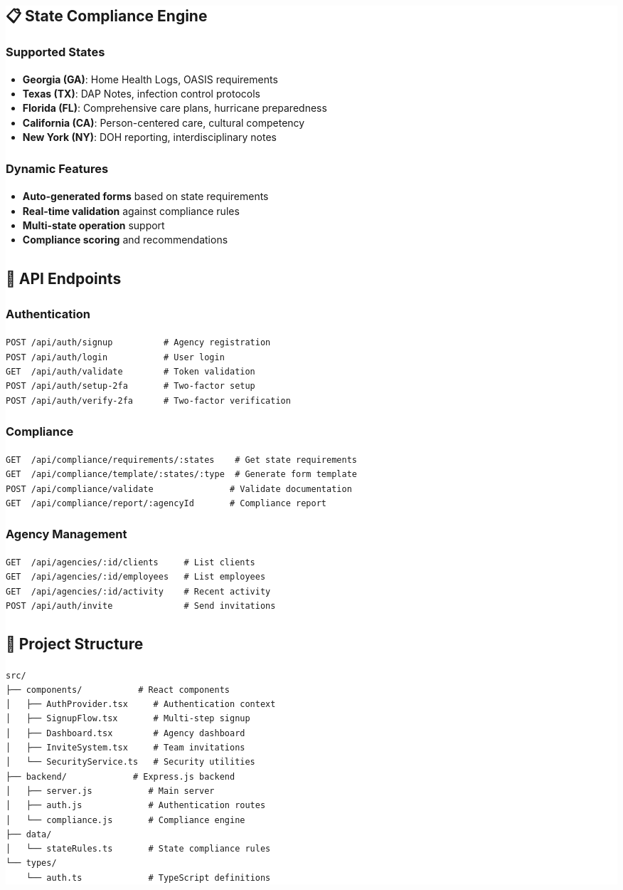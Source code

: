 ## 📋 State Compliance Engine

### Supported States
- **Georgia (GA)**: Home Health Logs, OASIS requirements
- **Texas (TX)**: DAP Notes, infection control protocols
- **Florida (FL)**: Comprehensive care plans, hurricane preparedness
- **California (CA)**: Person-centered care, cultural competency
- **New York (NY)**: DOH reporting, interdisciplinary notes

### Dynamic Features
- **Auto-generated forms** based on state requirements
- **Real-time validation** against compliance rules
- **Multi-state operation** support
- **Compliance scoring** and recommendations

## 🔧 API Endpoints

### Authentication
```
POST /api/auth/signup          # Agency registration
POST /api/auth/login           # User login
GET  /api/auth/validate        # Token validation
POST /api/auth/setup-2fa       # Two-factor setup
POST /api/auth/verify-2fa      # Two-factor verification
```

### Compliance
```
GET  /api/compliance/requirements/:states    # Get state requirements
GET  /api/compliance/template/:states/:type  # Generate form template
POST /api/compliance/validate               # Validate documentation
GET  /api/compliance/report/:agencyId       # Compliance report
```

### Agency Management
```
GET  /api/agencies/:id/clients     # List clients
GET  /api/agencies/:id/employees   # List employees
GET  /api/agencies/:id/activity    # Recent activity
POST /api/auth/invite              # Send invitations
```

## 📁 Project Structure

```
src/
├── components/           # React components
│   ├── AuthProvider.tsx     # Authentication context
│   ├── SignupFlow.tsx       # Multi-step signup
│   ├── Dashboard.tsx        # Agency dashboard
│   ├── InviteSystem.tsx     # Team invitations
│   └── SecurityService.ts   # Security utilities
├── backend/             # Express.js backend
│   ├── server.js           # Main server
│   ├── auth.js             # Authentication routes
│   └── compliance.js       # Compliance engine
├── data/
│   └── stateRules.ts       # State compliance rules
└── types/
    └── auth.ts             # TypeScript definitions
```
